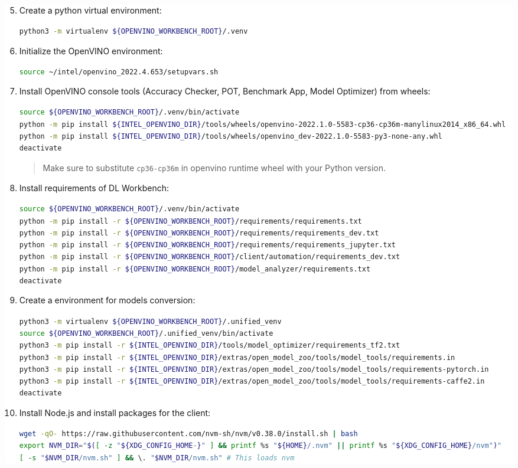 5. Create a python virtual environment:
    ```bash
    python3 -m virtualenv ${OPENVINO_WORKBENCH_ROOT}/.venv
    ```

6. Initialize the OpenVINO environment:
    ```bash
    source ~/intel/openvino_2022.4.653/setupvars.sh
    ```

7. Install OpenVINO console tools (Accuracy Checker, POT, Benchmark App, Model Optimizer) from wheels:
    ```bash
    source ${OPENVINO_WORKBENCH_ROOT}/.venv/bin/activate
    python -m pip install ${INTEL_OPENVINO_DIR}/tools/wheels/openvino-2022.1.0-5583-cp36-cp36m-manylinux2014_x86_64.whl
    python -m pip install ${INTEL_OPENVINO_DIR}/tools/wheels/openvino_dev-2022.1.0-5583-py3-none-any.whl
    deactivate
    ```
   
    > Make sure to substitute `cp36-cp36m` in openvino runtime wheel with your Python version.

8. Install requirements of DL Workbench:
    ```bash
    source ${OPENVINO_WORKBENCH_ROOT}/.venv/bin/activate
    python -m pip install -r ${OPENVINO_WORKBENCH_ROOT}/requirements/requirements.txt
    python -m pip install -r ${OPENVINO_WORKBENCH_ROOT}/requirements/requirements_dev.txt
    python -m pip install -r ${OPENVINO_WORKBENCH_ROOT}/requirements/requirements_jupyter.txt
    python -m pip install -r ${OPENVINO_WORKBENCH_ROOT}/client/automation/requirements_dev.txt
    python -m pip install -r ${OPENVINO_WORKBENCH_ROOT}/model_analyzer/requirements.txt
    deactivate
    ```

9. Create a environment for models conversion:
    ```bash
    python3 -m virtualenv ${OPENVINO_WORKBENCH_ROOT}/.unified_venv
    source ${OPENVINO_WORKBENCH_ROOT}/.unified_venv/bin/activate
    python3 -m pip install -r ${INTEL_OPENVINO_DIR}/tools/model_optimizer/requirements_tf2.txt
    python3 -m pip install -r ${INTEL_OPENVINO_DIR}/extras/open_model_zoo/tools/model_tools/requirements.in
    python3 -m pip install -r ${INTEL_OPENVINO_DIR}/extras/open_model_zoo/tools/model_tools/requirements-pytorch.in
    python3 -m pip install -r ${INTEL_OPENVINO_DIR}/extras/open_model_zoo/tools/model_tools/requirements-caffe2.in
    deactivate
    ```

10. Install Node.js and install packages for the client:
    ```bash
    wget -qO- https://raw.githubusercontent.com/nvm-sh/nvm/v0.38.0/install.sh | bash
    export NVM_DIR="$([ -z "${XDG_CONFIG_HOME-}" ] && printf %s "${HOME}/.nvm" || printf %s "${XDG_CONFIG_HOME}/nvm")"
    [ -s "$NVM_DIR/nvm.sh" ] && \. "$NVM_DIR/nvm.sh" # This loads nvm
